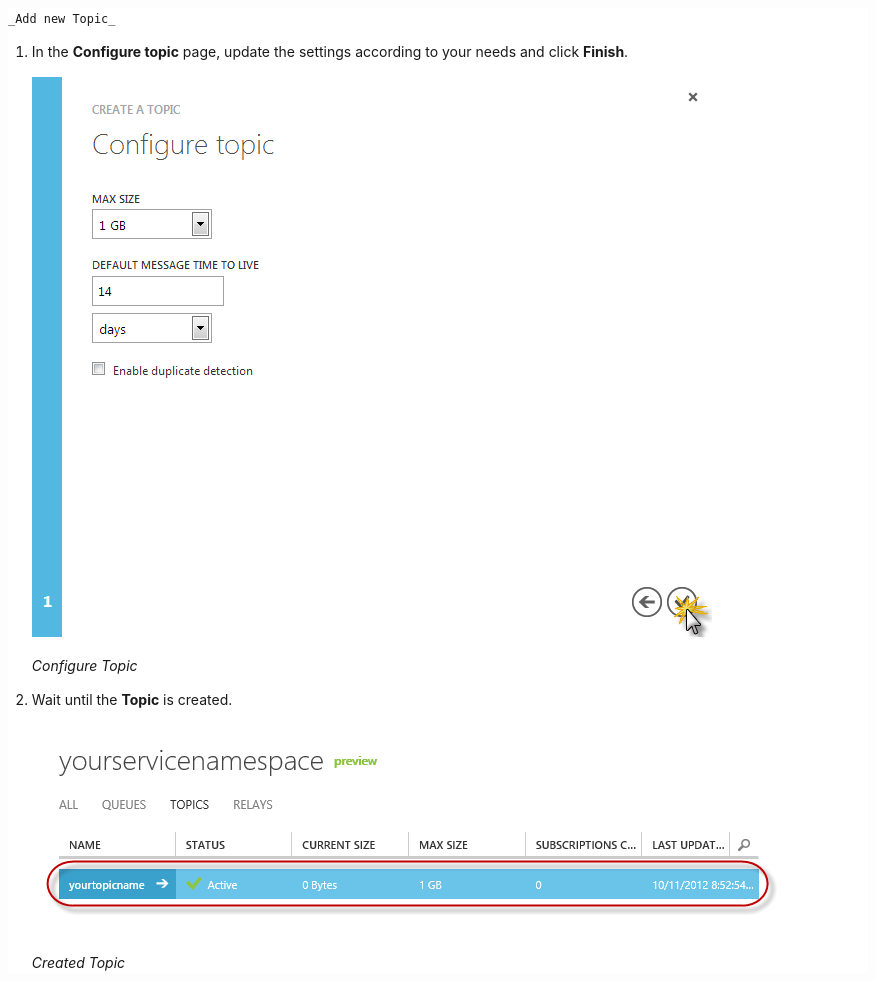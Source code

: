 	_Add new Topic_

1. In the **Configure topic** page, update the settings according to your needs and click **Finish**.

	![Configure Topic](Images/configure-topic.png?raw=true "Configure Topic")

	_Configure Topic_

1. Wait until the **Topic** is created.

	![Created Topic](Images/created-topic.png?raw=true "Created Topic")

	_Created Topic_
